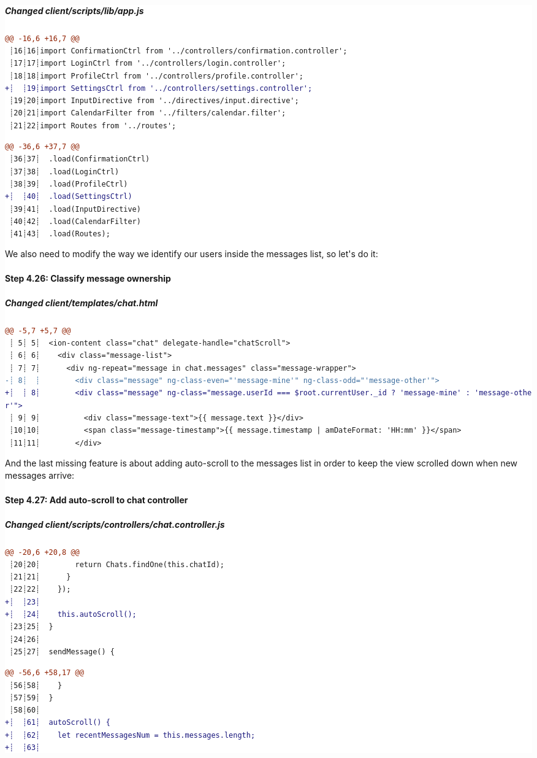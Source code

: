 ##### Changed client/scripts/lib/app.js
```diff
@@ -16,6 +16,7 @@
 ┊16┊16┊import ConfirmationCtrl from '../controllers/confirmation.controller';
 ┊17┊17┊import LoginCtrl from '../controllers/login.controller';
 ┊18┊18┊import ProfileCtrl from '../controllers/profile.controller';
+┊  ┊19┊import SettingsCtrl from '../controllers/settings.controller';
 ┊19┊20┊import InputDirective from '../directives/input.directive';
 ┊20┊21┊import CalendarFilter from '../filters/calendar.filter';
 ┊21┊22┊import Routes from '../routes';
```
```diff
@@ -36,6 +37,7 @@
 ┊36┊37┊  .load(ConfirmationCtrl)
 ┊37┊38┊  .load(LoginCtrl)
 ┊38┊39┊  .load(ProfileCtrl)
+┊  ┊40┊  .load(SettingsCtrl)
 ┊39┊41┊  .load(InputDirective)
 ┊40┊42┊  .load(CalendarFilter)
 ┊41┊43┊  .load(Routes);
```
[}]: #


We also need to modify the way we identify our users inside the messages list, so let's do it:

[{]: <helper> (diff_step 4.26)
#### Step 4.26: Classify message ownership

##### Changed client/templates/chat.html
```diff
@@ -5,7 +5,7 @@
 ┊ 5┊ 5┊  <ion-content class="chat" delegate-handle="chatScroll">
 ┊ 6┊ 6┊    <div class="message-list">
 ┊ 7┊ 7┊      <div ng-repeat="message in chat.messages" class="message-wrapper">
-┊ 8┊  ┊        <div class="message" ng-class-even="'message-mine'" ng-class-odd="'message-other'">
+┊  ┊ 8┊        <div class="message" ng-class="message.userId === $root.currentUser._id ? 'message-mine' : 'message-other'">
 ┊ 9┊ 9┊          <div class="message-text">{{ message.text }}</div>
 ┊10┊10┊          <span class="message-timestamp">{{ message.timestamp | amDateFormat: 'HH:mm' }}</span>
 ┊11┊11┊        </div>
```
[}]: #

And the last missing feature is about adding auto-scroll to the messages list in order to keep the view scrolled down when new messages arrive:

[{]: <helper> (diff_step 4.27)
#### Step 4.27: Add auto-scroll to chat controller

##### Changed client/scripts/controllers/chat.controller.js
```diff
@@ -20,6 +20,8 @@
 ┊20┊20┊        return Chats.findOne(this.chatId);
 ┊21┊21┊      }
 ┊22┊22┊    });
+┊  ┊23┊
+┊  ┊24┊    this.autoScroll();
 ┊23┊25┊  }
 ┊24┊26┊
 ┊25┊27┊  sendMessage() {
```
```diff
@@ -56,6 +58,17 @@
 ┊56┊58┊    }
 ┊57┊59┊  }
 ┊58┊60┊
+┊  ┊61┊  autoScroll() {
+┊  ┊62┊    let recentMessagesNum = this.messages.length;
+┊  ┊63┊
```

[{]: <region> (header)
[{]: <region> (body)
[{]: <helper> (diff_step 4.3)
[{]: <helper> (diff_step 4.4)
[{]: <helper> (diff_step 4.5)
[{]: <helper> (diff_step 4.6)
[{]: <helper> (diff_step 4.7)
[{]: <helper> (diff_step 4.8)
[{]: <helper> (diff_step 4.9)
[{]: <helper> (diff_step 4.10)
[{]: <helper> (diff_step 4.11)
[{]: <helper> (diff_step 4.12)
[{]: <helper> (diff_step 4.13)
[{]: <helper> (diff_step 4.14)
[{]: <helper> (diff_step 4.15)
[{]: <helper> (diff_step 4.16)
[{]: <helper> (diff_step 4.17)
[{]: <helper> (diff_step 4.18)
[{]: <helper> (diff_step 4.19)
[{]: <helper> (diff_step 4.20)
[{]: <helper> (diff_step 4.21)
[{]: <helper> (diff_step 4.22)
[{]: <helper> (diff_step 4.23)
[{]: <helper> (diff_step 4.24)
[{]: <helper> (diff_step 4.25)
[{]: <region> (footer)
[{]: <helper> (nav_step)
